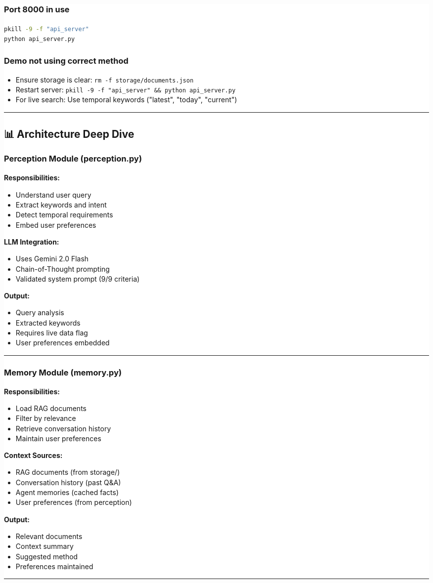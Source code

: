 ### **Port 8000 in use**
```bash
pkill -9 -f "api_server"
python api_server.py
```

### **Demo not using correct method**
- Ensure storage is clear: `rm -f storage/documents.json`
- Restart server: `pkill -9 -f "api_server" && python api_server.py`
- For live search: Use temporal keywords ("latest", "today", "current")

---

## 📊 Architecture Deep Dive

### **Perception Module (perception.py)**

**Responsibilities:**
- Understand user query
- Extract keywords and intent
- Detect temporal requirements
- Embed user preferences

**LLM Integration:**
- Uses Gemini 2.0 Flash
- Chain-of-Thought prompting
- Validated system prompt (9/9 criteria)

**Output:**
- Query analysis
- Extracted keywords
- Requires live data flag
- User preferences embedded

---

### **Memory Module (memory.py)**

**Responsibilities:**
- Load RAG documents
- Filter by relevance
- Retrieve conversation history
- Maintain user preferences

**Context Sources:**
- RAG documents (from storage/)
- Conversation history (past Q&A)
- Agent memories (cached facts)
- User preferences (from perception)

**Output:**
- Relevant documents
- Context summary
- Suggested method
- Preferences maintained

---
